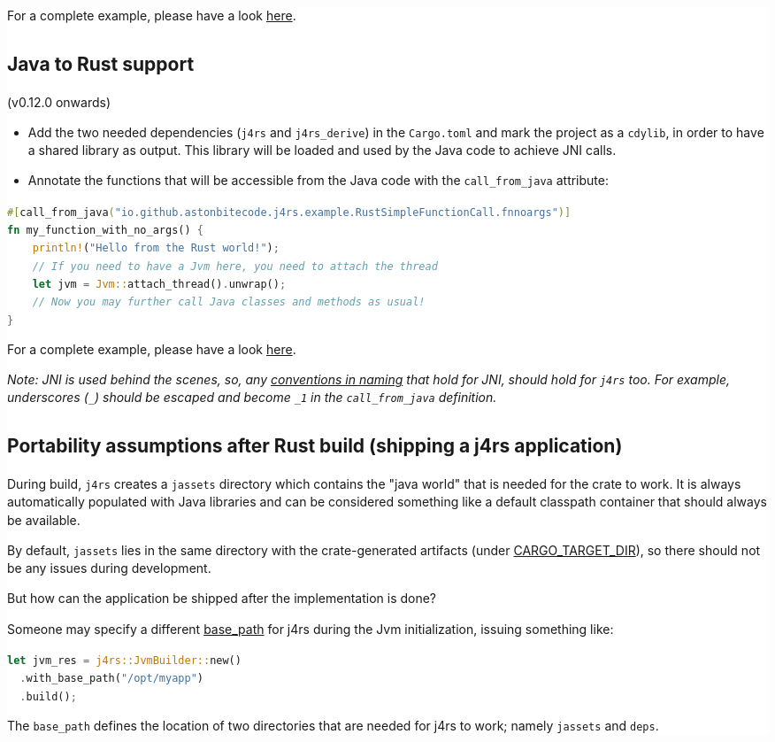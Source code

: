 For a complete example, please have a look [here](https://github.com/astonbitecode/j4rs-showcase).

## Java to Rust support

(v0.12.0 onwards)

* Add the two needed dependencies (`j4rs` and `j4rs_derive`) in the `Cargo.toml`
  and mark the project as a `cdylib`, in order to have a shared library as output.
  This library will be loaded and used by the Java code to achieve JNI calls.

* Annotate the functions that will be accessible from the Java code with the `call_from_java` attribute:

```rust
#[call_from_java("io.github.astonbitecode.j4rs.example.RustSimpleFunctionCall.fnnoargs")]
fn my_function_with_no_args() {
    println!("Hello from the Rust world!");
    // If you need to have a Jvm here, you need to attach the thread
    let jvm = Jvm::attach_thread().unwrap();
    // Now you may further call Java classes and methods as usual!
}
```

For a complete example, please have a look [here](https://github.com/astonbitecode/j4rs-java-call-rust).

*Note: JNI is used behind the scenes, so, any [conventions in naming](https://docs.oracle.com/javase/7/docs/technotes/guides/jni/spec/design.html#wp133) that hold for JNI, should hold for `j4rs` too.
For example, underscores (`_`) should be escaped and become `_1` in the `call_from_java` definition.*

## Portability assumptions after Rust build (shipping a j4rs application)

During build, `j4rs` creates a `jassets` directory which contains the "java world" that is needed for the crate to work.
It is always automatically populated with Java libraries and can be considered something like a default classpath container that should always be available.

By default, `jassets` lies in the same directory with the crate-generated artifacts (under [CARGO_TARGET_DIR](https://doc.rust-lang.org/cargo/reference/environment-variables.html)), so there should not be any issues during development.

But how can the application be shipped after the implementation is done?

Someone may specify a different [base_path](https://docs.rs/j4rs/0.13.0/j4rs/struct.JvmBuilder.html#method.with_base_path) for j4rs during the Jvm initialization, issuing something like:

```rust
let jvm_res = j4rs::JvmBuilder::new()
  .with_base_path("/opt/myapp")
  .build();
```

The `base_path` defines the location of two directories that are needed for j4rs to work;
namely `jassets` and `deps`.

